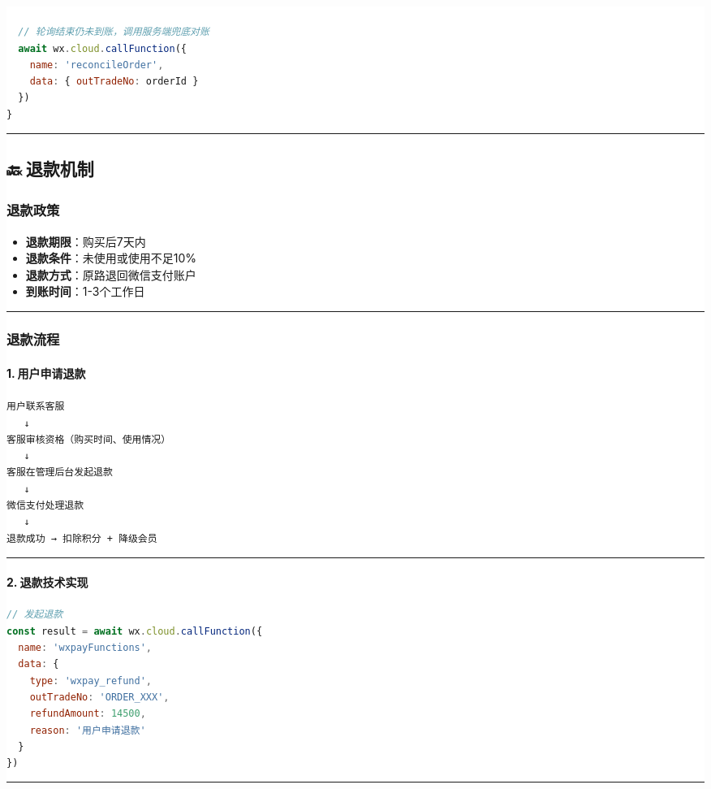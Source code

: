 ```javascript
  
  // 轮询结束仍未到账，调用服务端兜底对账
  await wx.cloud.callFunction({
    name: 'reconcileOrder',
    data: { outTradeNo: orderId }
  })
}
```

---

## 🔙 退款机制

### 退款政策
- **退款期限**：购买后7天内
- **退款条件**：未使用或使用不足10%
- **退款方式**：原路退回微信支付账户
- **到账时间**：1-3个工作日

---

### 退款流程

#### 1. 用户申请退款
```
用户联系客服
   ↓
客服审核资格（购买时间、使用情况）
   ↓
客服在管理后台发起退款
   ↓
微信支付处理退款
   ↓
退款成功 → 扣除积分 + 降级会员
```

---

#### 2. 退款技术实现
```javascript
// 发起退款
const result = await wx.cloud.callFunction({
  name: 'wxpayFunctions',
  data: {
    type: 'wxpay_refund',
    outTradeNo: 'ORDER_XXX',
    refundAmount: 14500,
    reason: '用户申请退款'
  }
})
```

---